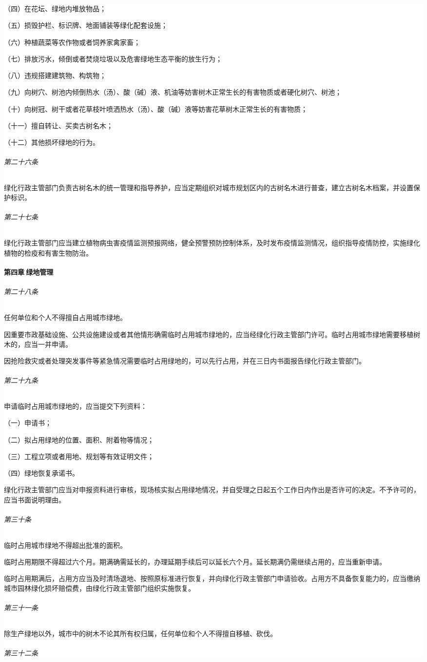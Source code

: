 （四）在花坛、绿地内堆放物品；

（五）损毁护栏、标识牌、地面铺装等绿化配套设施；

（六）种植蔬菜等农作物或者饲养家禽家畜；

（七）排放污水，倾倒或者焚烧垃圾以及危害绿地生态平衡的放生行为；

（八）违规搭建建筑物、构筑物；

（九）向树穴、树池内倾倒热水（汤）、酸（碱）液、机油等妨害树木正常生长的有害物质或者硬化树穴、树池；

（十）向树冠、树干或者花草枝叶喷洒热水（汤）、酸（碱）液等妨害花草树木正常生长的有害物质；

（十一）擅自转让、买卖古树名木；

（十二）其他损坏绿地的行为。

###### 第二十六条

绿化行政主管部门负责古树名木的统一管理和指导养护，应当定期组织对城市规划区内的古树名木进行普查，建立古树名木档案，并设置保护标识。

###### 第二十七条

绿化行政主管部门应当建立植物病虫害疫情监测预报网络，健全预警预防控制体系，及时发布疫情监测情况，组织指导疫情防控，实施绿化植物的检疫和有害生物防治。

#### 第四章 绿地管理

###### 第二十八条

任何单位和个人不得擅自占用城市绿地。

因重要市政基础设施、公共设施建设或者其他情形确需临时占用城市绿地的，应当经绿化行政主管部门许可。临时占用城市绿地需要移植树木的，应当一并申请。

因抢险救灾或者处理突发事件等紧急情况需要临时占用绿地的，可以先行占用，并在三日内书面报告绿化行政主管部门。

###### 第二十九条

申请临时占用城市绿地的，应当提交下列资料：

（一）申请书；

（二）拟占用绿地的位置、面积、附着物等情况；

（三）工程立项或者用地、规划等有效证明文件；

（四）绿地恢复承诺书。

绿化行政主管部门应当对申报资料进行审核，现场核实拟占用绿地情况，并自受理之日起五个工作日内作出是否许可的决定。不予许可的，应当书面说明理由。

###### 第三十条

临时占用城市绿地不得超出批准的面积。

临时占用期限不得超过六个月。期满确需延长的，办理延期手续后可以延长六个月。延长期满仍需继续占用的，应当重新申请。

临时占用期满后，占用方应当及时清场退地、按照原标准进行恢复，并向绿化行政主管部门申请验收。占用方不具备恢复能力的，应当缴纳城市园林绿化损坏赔偿费，由绿化行政主管部门组织实施恢复。

###### 第三十一条

除生产绿地以外，城市中的树木不论其所有权归属，任何单位和个人不得擅自移植、砍伐。

###### 第三十二条
